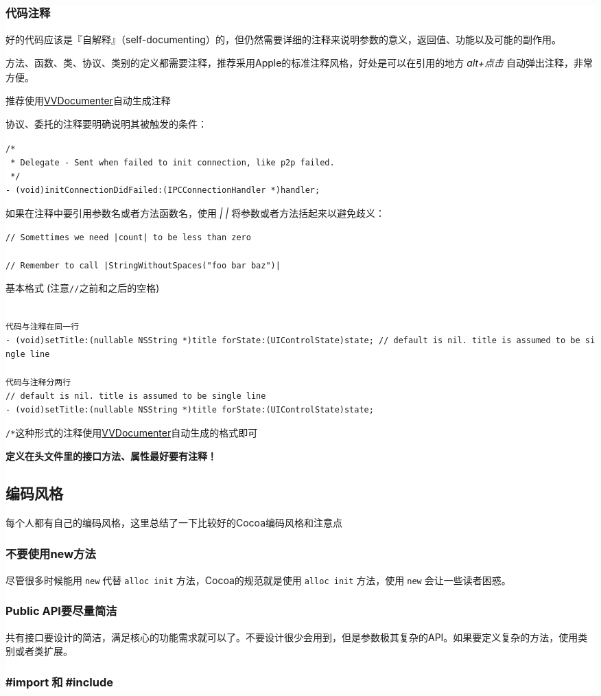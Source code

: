 ### <span id = "codeComments">代码注释</span>

好的代码应该是『自解释』（self-documenting）的，但仍然需要详细的注释来说明参数的意义，返回值、功能以及可能的副作用。

方法、函数、类、协议、类别的定义都需要注释，推荐采用Apple的标准注释风格，好处是可以在引用的地方 *alt+点击* 自动弹出注释，非常方便。

推荐使用[VVDocumenter](https://github.com/onevcat/VVDocumenter-Xcode)自动生成注释

协议、委托的注释要明确说明其被触发的条件：

```objc
/*
 * Delegate - Sent when failed to init connection, like p2p failed.
 */
- (void)initConnectionDidFailed:(IPCConnectionHandler *)handler;
```

如果在注释中要引用参数名或者方法函数名，使用 *| |* 将参数或者方法括起来以避免歧义：

```objc
// Somettimes we need |count| to be less than zero

// Remember to call |StringWithoutSpaces("foo bar baz")|

```

基本格式 (注意`//`之前和之后的空格)

```objc

代码与注释在同一行
- (void)setTitle:(nullable NSString *)title forState:(UIControlState)state; // default is nil. title is assumed to be single line

代码与注释分两行
// default is nil. title is assumed to be single line
- (void)setTitle:(nullable NSString *)title forState:(UIControlState)state;
```

`/*`这种形式的注释使用[VVDocumenter](https://github.com/onevcat/VVDocumenter-Xcode)自动生成的格式即可

__定义在头文件里的接口方法、属性最好要有注释！__

## <span id = "codeStyle">编码风格</span>

每个人都有自己的编码风格，这里总结了一下比较好的Cocoa编码风格和注意点

### <span id = "noNewAllowed">不要使用new方法</span>

尽管很多时候能用 `new` 代替 `alloc init` 方法，Cocoa的规范就是使用 `alloc init` 方法，使用 `new` 会让一些读者困惑。

### <span id = "publicAPIBrief">Public API要尽量简洁</span>

共有接口要设计的简洁，满足核心的功能需求就可以了。不要设计很少会用到，但是参数极其复杂的API。如果要定义复杂的方法，使用类别或者类扩展。

### <span id = "importAndInclude">#import 和 #include</span>
